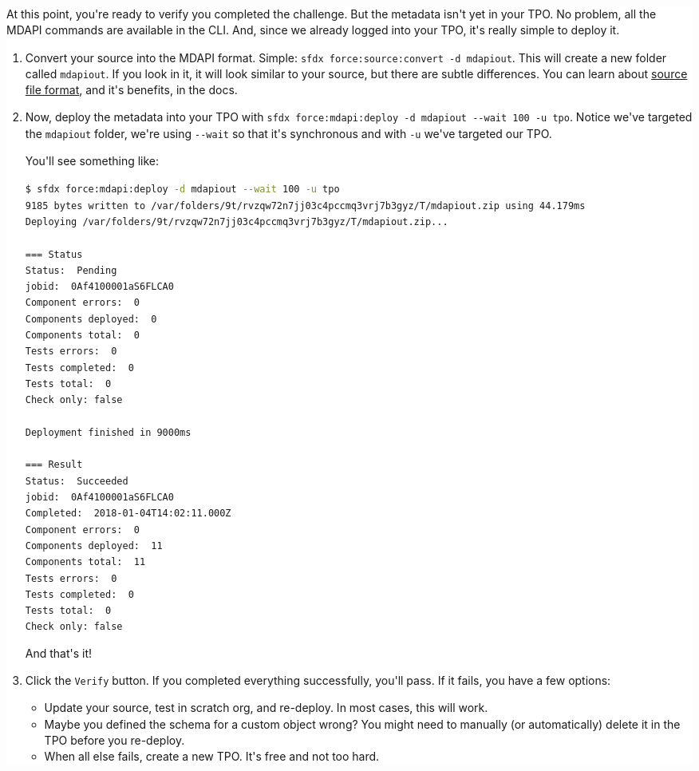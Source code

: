 At this point, you're ready to verify you completed the challenge. But the metadata isn't yet in your TPO. No problem, all the MDAPI commands are available in the CLI. And, since we already logged into your TPO, it's really simple to deploy it.

1. Convert your source into the MDAPI format. Simple: `sfdx force:source:convert -d mdapiout`. This will create a new folder called `mdapiout`. If you look in it, it will look similar to your source, but there are subtle differences. You can learn about [source file format](https://developer.salesforce.com/docs/atlas.en-us.sfdx_dev.meta/sfdx_dev/sfdx_dev_source_file_format.htm), and it's benefits, in the docs.

2. Now, deploy the metadata into your TPO with `sfdx force:mdapi:deploy -d mdapiout --wait 100 -u tpo`. Notice we've targeted the `mdapiout` folder, we're using `--wait` so that it's synchronous and with `-u` we've targeted our TPO.

    You'll see something like:

    ```bash
    $ sfdx force:mdapi:deploy -d mdapiout --wait 100 -u tpo
    9185 bytes written to /var/folders/9t/rvzqw72n7jj03c4pccmq3vrj7b3gyz/T/mdapiout.zip using 44.179ms
    Deploying /var/folders/9t/rvzqw72n7jj03c4pccmq3vrj7b3gyz/T/mdapiout.zip...

    === Status
    Status:  Pending
    jobid:  0Af4100001aS6FLCA0
    Component errors:  0
    Components deployed:  0
    Components total:  0
    Tests errors:  0
    Tests completed:  0
    Tests total:  0
    Check only: false

    Deployment finished in 9000ms

    === Result
    Status:  Succeeded
    jobid:  0Af4100001aS6FLCA0
    Completed:  2018-01-04T14:02:11.000Z
    Component errors:  0
    Components deployed:  11
    Components total:  11
    Tests errors:  0
    Tests completed:  0
    Tests total:  0
    Check only: false
    ```

    And that's it!

3. Click the `Verify` button. If you completed everything successfully, you'll pass. If it fails, you have a few options: 

    - Update your source, test in scratch org, and re-deploy. In most cases, this will work.
    - Maybe you defined the schema for a custom object wrong? You might need to manually (or automatically) delete it in the TPO before you re-deploy.
    - When all else fails, create a new TPO. It's free and not too hard.
